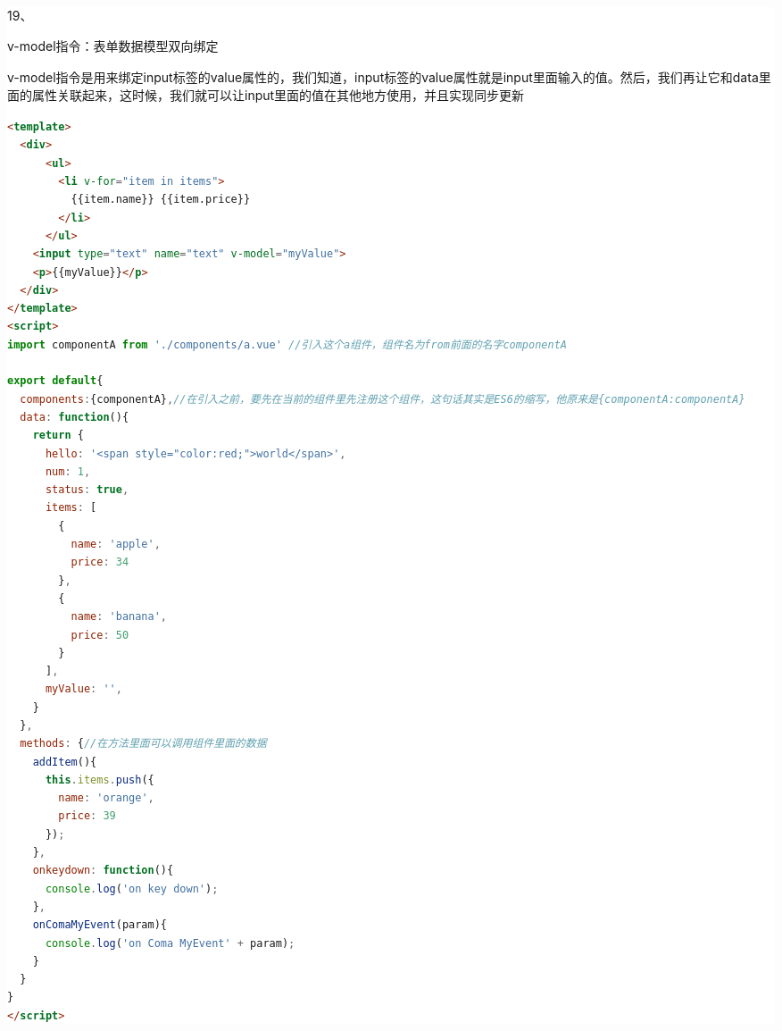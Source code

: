 

19、

v-model指令：表单数据模型双向绑定

​	v-model指令是用来绑定input标签的value属性的，我们知道，input标签的value属性就是input里面输入的值。然后，我们再让它和data里面的属性关联起来，这时候，我们就可以让input里面的值在其他地方使用，并且实现同步更新

```html
<template>
  <div>
      <ul>
        <li v-for="item in items">
          {{item.name}} {{item.price}}
        </li>
      </ul>
    <input type="text" name="text" v-model="myValue">
    <p>{{myValue}}</p>
  </div>
</template>
<script>
import componentA from './components/a.vue' //引入这个a组件，组件名为from前面的名字componentA

export default{
  components:{componentA},//在引入之前，要先在当前的组件里先注册这个组件，这句话其实是ES6的缩写，他原来是{componentA:componentA}
  data: function(){
    return {
      hello: '<span style="color:red;">world</span>',
      num: 1,
      status: true,
      items: [
        {
          name: 'apple',
          price: 34
        },
        {
          name: 'banana',
          price: 50
        }
      ],
      myValue: '',
    }
  },
  methods: {//在方法里面可以调用组件里面的数据
    addItem(){
      this.items.push({
        name: 'orange',
        price: 39
      });
    },
    onkeydown: function(){
      console.log('on key down');
    },
    onComaMyEvent(param){
      console.log('on Coma MyEvent' + param);
    }
  }
}
</script>
```
